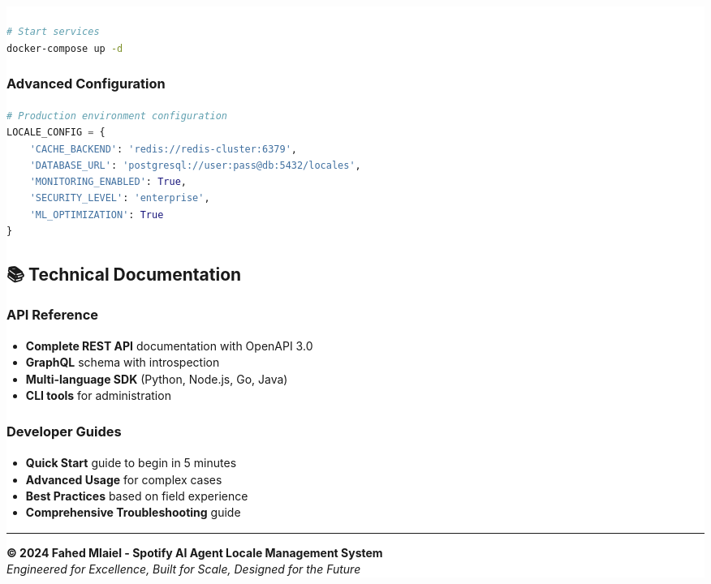```bash

# Start services
docker-compose up -d
```

### Advanced Configuration
```python
# Production environment configuration
LOCALE_CONFIG = {
    'CACHE_BACKEND': 'redis://redis-cluster:6379',
    'DATABASE_URL': 'postgresql://user:pass@db:5432/locales',
    'MONITORING_ENABLED': True,
    'SECURITY_LEVEL': 'enterprise',
    'ML_OPTIMIZATION': True
}
```

## 📚 Technical Documentation

### API Reference
- **Complete REST API** documentation with OpenAPI 3.0
- **GraphQL** schema with introspection
- **Multi-language SDK** (Python, Node.js, Go, Java)
- **CLI tools** for administration

### Developer Guides
- **Quick Start** guide to begin in 5 minutes
- **Advanced Usage** for complex cases
- **Best Practices** based on field experience
- **Comprehensive Troubleshooting** guide

---

**© 2024 Fahed Mlaiel - Spotify AI Agent Locale Management System**  
*Engineered for Excellence, Built for Scale, Designed for the Future*
